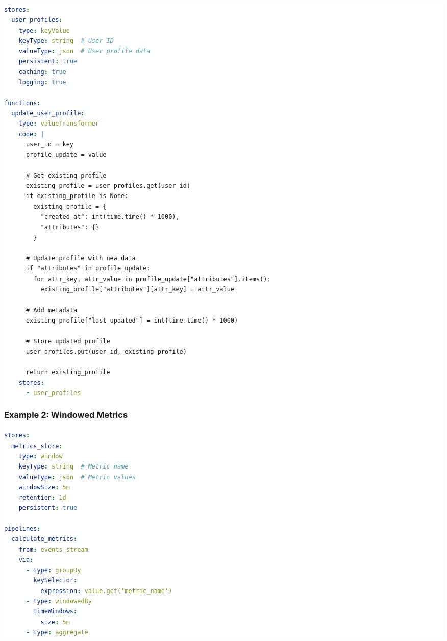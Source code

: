 ```yaml
stores:
  user_profiles:
    type: keyValue
    keyType: string  # User ID
    valueType: json  # User profile data
    persistent: true
    caching: true
    logging: true

functions:
  update_user_profile:
    type: valueTransformer
    code: |
      user_id = key
      profile_update = value

      # Get existing profile
      existing_profile = user_profiles.get(user_id)
      if existing_profile is None:
        existing_profile = {
          "created_at": int(time.time() * 1000),
          "attributes": {}
        }

      # Update profile with new data
      if "attributes" in profile_update:
        for attr_key, attr_value in profile_update["attributes"].items():
          existing_profile["attributes"][attr_key] = attr_value

      # Add metadata
      existing_profile["last_updated"] = int(time.time() * 1000)

      # Store updated profile
      user_profiles.put(user_id, existing_profile)

      return existing_profile
    stores:
      - user_profiles
```

### Example 2: Windowed Metrics

```yaml
stores:
  metrics_store:
    type: window
    keyType: string  # Metric name
    valueType: json  # Metric values
    windowSize: 5m
    retention: 1d
    persistent: true

pipelines:
  calculate_metrics:
    from: events_stream
    via:
      - type: groupBy
        keySelector:
          expression: value.get('metric_name')
      - type: windowedBy
        timeWindows:
          size: 5m
      - type: aggregate
```